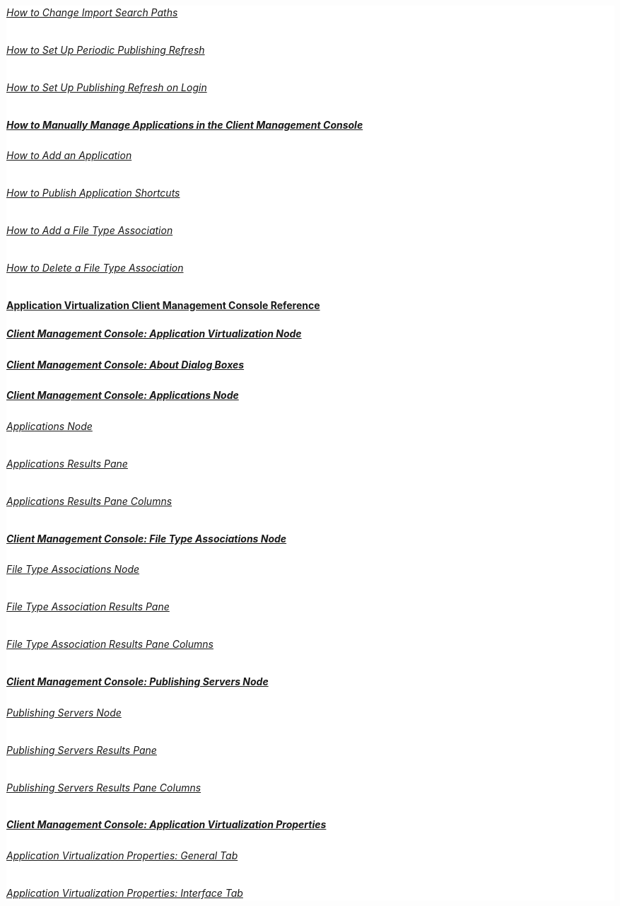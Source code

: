 ###### [How to Change Import Search Paths](how-to-change-import-search-paths.md)
###### [How to Set Up Periodic Publishing Refresh](how-to-set-up-periodic-publishing-refresh.md)
###### [How to Set Up Publishing Refresh on Login](how-to-set-up-publishing-refresh-on-login.md)
##### [How to Manually Manage Applications in the Client Management Console](how-to-manually-manage-applications-in-the-client-management-console.md)
###### [How to Add an Application](how-to-add-an-application.md)
###### [How to Publish Application Shortcuts](how-to-publish-application-shortcuts.md)
###### [How to Add a File Type Association](how-to-add-a-file-type-association.md)
###### [How to Delete a File Type Association](how-to-delete-a-file-type-association.md)
#### [Application Virtualization Client Management Console Reference](application-virtualization-client-management-console-reference.md)
##### [Client Management Console: Application Virtualization Node](client-management-console-application-virtualization-node.md)
##### [Client Management Console: About Dialog Boxes](client-management-console-about-dialog-boxes.md)
##### [Client Management Console: Applications Node](client-management-console-applications-node.md)
###### [Applications Node](applications-node.md)
###### [Applications Results Pane](applications-results-pane.md)
###### [Applications Results Pane Columns](applications-results-pane-columns.md)
##### [Client Management Console: File Type Associations Node](client-management-console-file-type-associations-node.md)
###### [File Type Associations Node](file-type-associations-node-client.md)
###### [File Type Association Results Pane](file-type-association-results-pane.md)
###### [File Type Association Results Pane Columns](file-type-association-results-pane-columns.md)
##### [Client Management Console: Publishing Servers Node](client-management-console-publishing-servers-node.md)
###### [Publishing Servers Node](publishing-servers-node.md)
###### [Publishing Servers Results Pane](publishing-servers-results-pane.md)
###### [Publishing Servers Results Pane Columns](publishing-servers-results-pane-columns.md)
##### [Client Management Console: Application Virtualization Properties](client-management-console-application-virtualization-properties.md)
###### [Application Virtualization Properties: General Tab](application-virtualization-properties-general-tab.md)
###### [Application Virtualization Properties: Interface Tab](application-virtualization-properties-interface-tab.md)